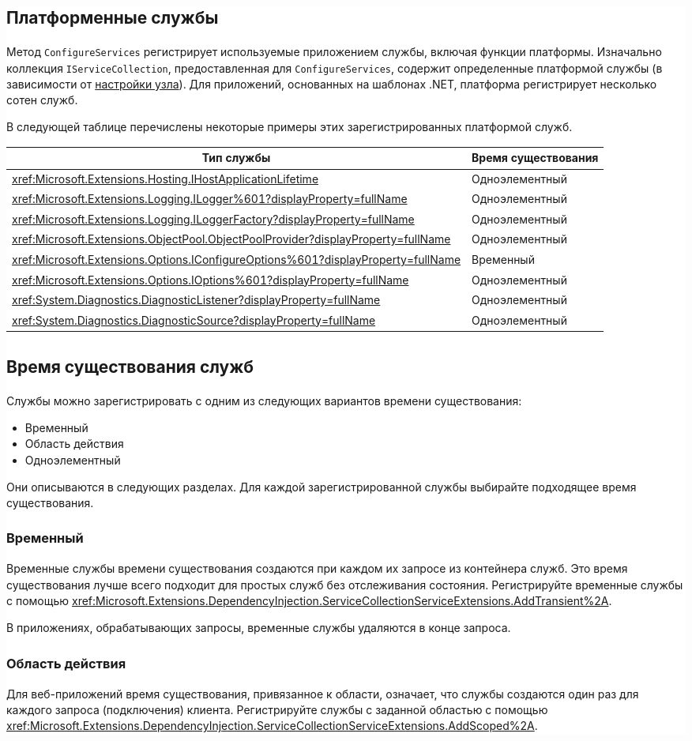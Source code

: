 ## <a name="framework-provided-services"></a>Платформенные службы

Метод `ConfigureServices` регистрирует используемые приложением службы, включая функции платформы. Изначально коллекция `IServiceCollection`, предоставленная для `ConfigureServices`, содержит определенные платформой службы (в зависимости от [настройки узла](generic-host.md#host-configuration)). Для приложений, основанных на шаблонах .NET, платформа регистрирует несколько сотен служб.

В следующей таблице перечислены некоторые примеры этих зарегистрированных платформой служб.

| Тип службы                                                                       | Время существования  |
|------------------------------------------------------------------------------------|-----------|
| <xref:Microsoft.Extensions.Hosting.IHostApplicationLifetime>                       | Одноэлементный |
| <xref:Microsoft.Extensions.Logging.ILogger%601?displayProperty=fullName>           | Одноэлементный |
| <xref:Microsoft.Extensions.Logging.ILoggerFactory?displayProperty=fullName>        | Одноэлементный |
| <xref:Microsoft.Extensions.ObjectPool.ObjectPoolProvider?displayProperty=fullName> | Одноэлементный |
| <xref:Microsoft.Extensions.Options.IConfigureOptions%601?displayProperty=fullName> | Временный |
| <xref:Microsoft.Extensions.Options.IOptions%601?displayProperty=fullName>          | Одноэлементный |
| <xref:System.Diagnostics.DiagnosticListener?displayProperty=fullName>              | Одноэлементный |
| <xref:System.Diagnostics.DiagnosticSource?displayProperty=fullName>                | Одноэлементный |

## <a name="service-lifetimes"></a>Время существования служб

Службы можно зарегистрировать с одним из следующих вариантов времени существования:

- Временный
- Область действия
- Одноэлементный

Они описываются в следующих разделах. Для каждой зарегистрированной службы выбирайте подходящее время существования.

### <a name="transient"></a>Временный

Временные службы времени существования создаются при каждом их запросе из контейнера служб. Это время существования лучше всего подходит для простых служб без отслеживания состояния. Регистрируйте временные службы с помощью <xref:Microsoft.Extensions.DependencyInjection.ServiceCollectionServiceExtensions.AddTransient%2A>.

В приложениях, обрабатывающих запросы, временные службы удаляются в конце запроса.

### <a name="scoped"></a>Область действия

Для веб-приложений время существования, привязанное к области, означает, что службы создаются один раз для каждого запроса (подключения) клиента. Регистрируйте службы с заданной областью с помощью <xref:Microsoft.Extensions.DependencyInjection.ServiceCollectionServiceExtensions.AddScoped%2A>.
